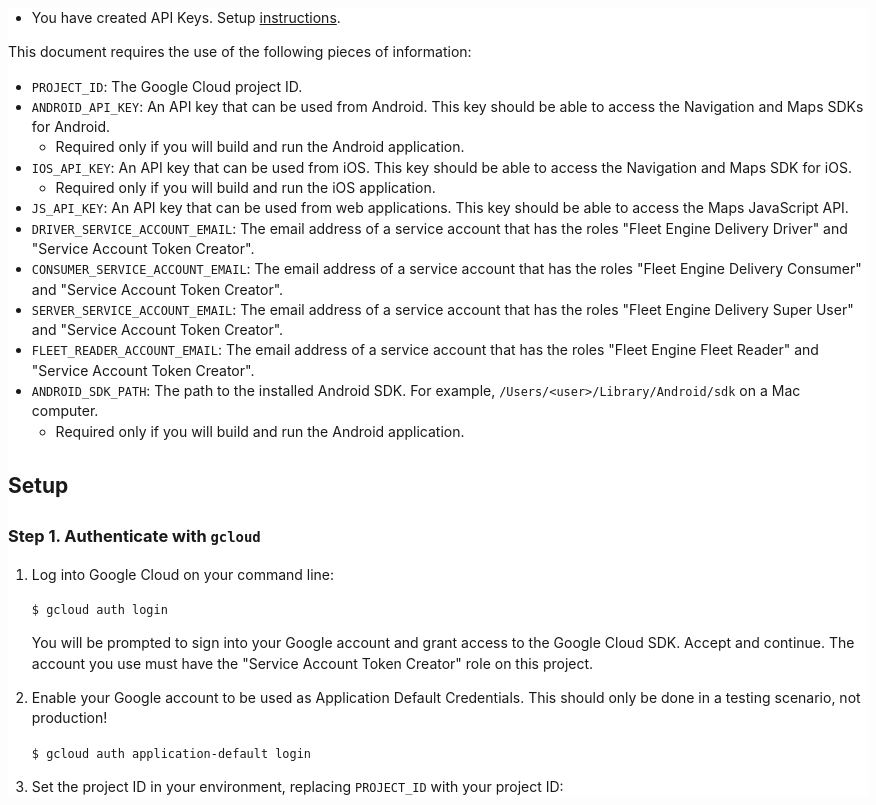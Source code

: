 -   You have created API Keys. Setup
    [instructions](https://developers.google.com/maps/documentation/javascript/get-api-key).

This document requires the use of the following pieces of information:

-   `PROJECT_ID`: The Google Cloud project ID.
-   `ANDROID_API_KEY`: An API key that can be used from Android. This key should
    be able to access the Navigation and Maps SDKs for Android.
    -   Required only if you will build and run the Android application.
-   `IOS_API_KEY`: An API key that can be used from iOS. This key should
    be able to access the Navigation and Maps SDK for iOS.
    -   Required only if you will build and run the iOS application.
-   `JS_API_KEY`: An API key that can be used from web applications. This key
    should be able to access the Maps JavaScript API.
-   `DRIVER_SERVICE_ACCOUNT_EMAIL`: The email address of a service account that
    has the roles "Fleet Engine Delivery Driver" and "Service Account Token
    Creator".
-   `CONSUMER_SERVICE_ACCOUNT_EMAIL`: The email address of a service account
    that has the roles "Fleet Engine Delivery Consumer" and "Service Account
    Token Creator".
-   `SERVER_SERVICE_ACCOUNT_EMAIL`: The email address of a service account that
    has the roles "Fleet Engine Delivery Super User" and "Service Account Token
    Creator".
-   `FLEET_READER_ACCOUNT_EMAIL`: The email address of a service account that
    has the roles "Fleet Engine Fleet Reader" and "Service Account Token
    Creator".
-   `ANDROID_SDK_PATH`: The path to the installed Android SDK. For example,
    `/Users/<user>/Library/Android/sdk` on a Mac computer.
    -   Required only if you will build and run the Android application.

## Setup

### Step 1. Authenticate with `gcloud`

1.  Log into Google Cloud on your command line:

    ```sh
    $ gcloud auth login
    ```

    You will be prompted to sign into your Google account and grant access to
    the Google Cloud SDK. Accept and continue. The account you use must have the
    "Service Account Token Creator" role on this project.

1.  Enable your Google account to be used as Application Default Credentials.
    This should only be done in a testing scenario, not production!

    ```sh
    $ gcloud auth application-default login
    ```

1.  Set the project ID in your environment, replacing `PROJECT_ID` with your
    project ID:
